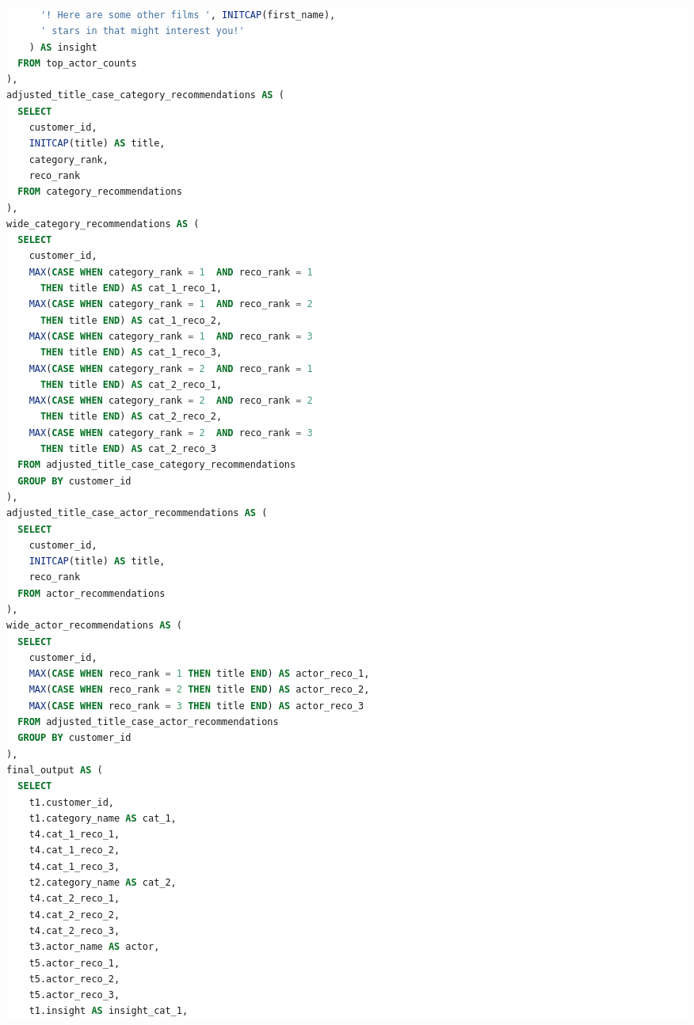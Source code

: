 ```sql
      '! Here are some other films ', INITCAP(first_name),
      ' stars in that might interest you!'
    ) AS insight
  FROM top_actor_counts
),
adjusted_title_case_category_recommendations AS (
  SELECT
    customer_id,
    INITCAP(title) AS title,
    category_rank,
    reco_rank
  FROM category_recommendations
),
wide_category_recommendations AS (
  SELECT
    customer_id,
    MAX(CASE WHEN category_rank = 1  AND reco_rank = 1
      THEN title END) AS cat_1_reco_1,
    MAX(CASE WHEN category_rank = 1  AND reco_rank = 2
      THEN title END) AS cat_1_reco_2,
    MAX(CASE WHEN category_rank = 1  AND reco_rank = 3
      THEN title END) AS cat_1_reco_3,
    MAX(CASE WHEN category_rank = 2  AND reco_rank = 1
      THEN title END) AS cat_2_reco_1,
    MAX(CASE WHEN category_rank = 2  AND reco_rank = 2
      THEN title END) AS cat_2_reco_2,
    MAX(CASE WHEN category_rank = 2  AND reco_rank = 3
      THEN title END) AS cat_2_reco_3
  FROM adjusted_title_case_category_recommendations
  GROUP BY customer_id
),
adjusted_title_case_actor_recommendations AS (
  SELECT
    customer_id,
    INITCAP(title) AS title,
    reco_rank
  FROM actor_recommendations
),
wide_actor_recommendations AS (
  SELECT
    customer_id,
    MAX(CASE WHEN reco_rank = 1 THEN title END) AS actor_reco_1,
    MAX(CASE WHEN reco_rank = 2 THEN title END) AS actor_reco_2,
    MAX(CASE WHEN reco_rank = 3 THEN title END) AS actor_reco_3
  FROM adjusted_title_case_actor_recommendations
  GROUP BY customer_id
),
final_output AS (
  SELECT
    t1.customer_id,
    t1.category_name AS cat_1,
    t4.cat_1_reco_1,
    t4.cat_1_reco_2,
    t4.cat_1_reco_3,
    t2.category_name AS cat_2,
    t4.cat_2_reco_1,
    t4.cat_2_reco_2,
    t4.cat_2_reco_3,
    t3.actor_name AS actor,
    t5.actor_reco_1,
    t5.actor_reco_2,
    t5.actor_reco_3,
    t1.insight AS insight_cat_1,
```